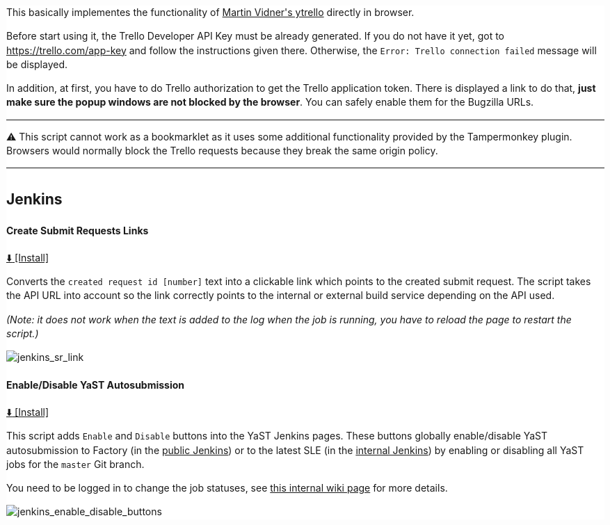 This basically implementes the functionality of [Martin Vidner's ytrello](
https://github.com/mvidner/ytrello) directly in browser.

Before start using it, the Trello Developer API Key must be already generated.
If you do not have it yet, got to  https://trello.com/app-key and follow the
instructions given there. Otherwise, the `Error: Trello connection failed`
message will be displayed.

In addition, at first, you have to do Trello authorization to get the Trello
application token. There is displayed a link to do that, **just make sure the
popup windows are not blocked by the browser**. You can safely enable them for the
Bugzilla URLs.

---

:warning: This script cannot work as a bookmarklet as it uses some additional
functionality provided by the Tampermonkey plugin. Browsers would normally block
the Trello requests because they break the same origin policy.

---

## Jenkins

#### Create Submit Requests Links

[ :arrow_down: [Install]](
https://github.com/lslezak/monkey_scripts/raw/master/jenkins_sr_link.user.js)

Converts the `created request id [number]` text into a clickable link which
points to the created submit request. The script takes the API URL into account
so the link correctly points to the internal or external build service depending
on the API used.

*(Note: it does not work when the text is added to the log when the job is
running, you have to reload the page to restart the script.)*

![jenkins_sr_link](
https://user-images.githubusercontent.com/907998/29870053-f84e1458-8d85-11e7-89ba-68d9ebe671df.png)

#### Enable/Disable YaST Autosubmission

[ :arrow_down: [Install]](
https://github.com/lslezak/monkey_scripts/raw/master/jenkins_change_all_jobs.user.js)

This script adds `Enable` and `Disable` buttons into the YaST Jenkins pages. These buttons
globally enable/disable YaST autosubmission to Factory (in the [public Jenkins](
https://ci.opensuse.org/view/Yast/)) or to the latest SLE (in the [internal Jenkins](
https://ci.suse.de/view/YaST/)) by enabling or disabling all YaST jobs for the
`master` Git branch.

You need to be logged in to change the job statuses, see [this internal wiki page](
https://wiki.suse.net/index.php/YaST/jenkins) for more details.

![jenkins_enable_disable_buttons](
https://user-images.githubusercontent.com/907998/70715789-480e2400-1ceb-11ea-90d0-4524fc26d6cb.png)
